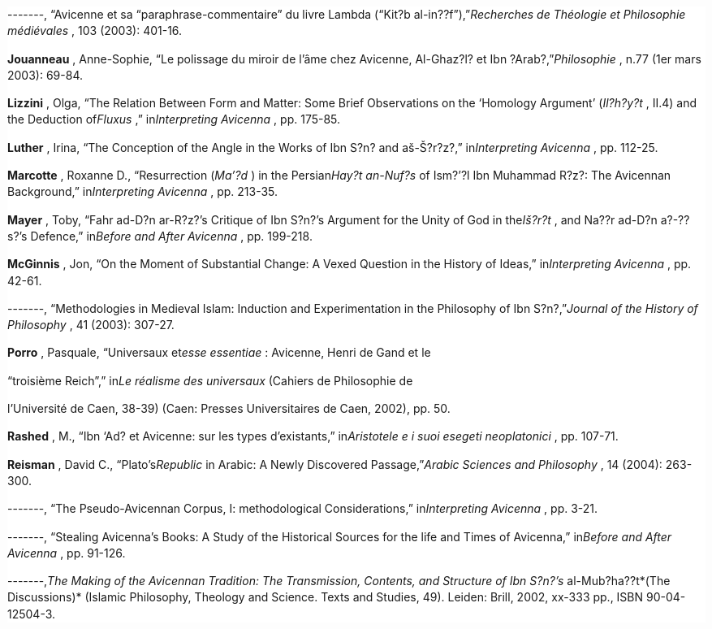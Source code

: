 -------, “Avicenne et sa “paraphrase-commentaire” du livre Lambda
(“Kit?b al-in??f”),”*Recherches de Théologie et Philosophie médiévales*
, 103 (2003): 401-16.

**Jouanneau** , Anne-Sophie, “Le polissage du miroir de l’âme chez
Avicenne, Al-Ghaz?l? et Ibn ?Arab?,”*Philosophie* , n.77 (1er mars
2003): 69-84.

**Lizzini** , Olga, “The Relation Between Form and Matter: Some Brief
Observations on the ‘Homology Argument’ (*Il?h?y?t* , II.4) and the
Deduction of*Fluxus* ,” in*Interpreting Avicenna* , pp. 175-85.

**Luther** , Irina, “The Conception of the Angle in the Works of Ibn
S?n? and aš-Š?r?z?,” in*Interpreting Avicenna* , pp. 112-25.

**Marcotte** , Roxanne D., “Resurrection (*Ma’?d* ) in the Persian*Hay?t
an-Nuf?s* of Ism?’?l Ibn Muhammad R?z?: The Avicennan Background,”
in*Interpreting Avicenna* , pp. 213-35.

**Mayer** , Toby, “Fahr ad-D?n ar-R?z?’s Critique of Ibn S?n?’s Argument
for the Unity of God in the*Iš?r?t* , and Na??r ad-D?n a?-??s?’s
Defence,” in*Before and After Avicenna* , pp. 199-218.

**McGinnis** , Jon, “On the Moment of Substantial Change: A Vexed
Question in the History of Ideas,” in*Interpreting Avicenna* , pp.
42-61.

-------, “Methodologies in Medieval Islam: Induction and Experimentation
in the Philosophy of Ibn S?n?,”*Journal of the History of Philosophy* ,
41 (2003): 307-27.

**Porro** , Pasquale, “Universaux et*esse essentiae* : Avicenne, Henri
de Gand et le

“troisième Reich”,” in*Le réalisme des universaux* (Cahiers de
Philosophie de

l’Université de Caen, 38-39) (Caen: Presses Universitaires de Caen,
2002), pp. 50.

**Rashed** , M., “Ibn ‘Ad? et Avicenne: sur les types d’existants,”
in*Aristotele e i suoi esegeti neoplatonici* , pp. 107-71.

**Reisman** , David C., “Plato’s*Republic* in Arabic: A Newly Discovered
Passage,”*Arabic Sciences and Philosophy* , 14 (2004): 263-300.

-------, “The Pseudo-Avicennan Corpus, I: methodological
Considerations,” in*Interpreting Avicenna* , pp. 3-21.

-------, “Stealing Avicenna’s Books: A Study of the Historical Sources
for the life and Times of Avicenna,” in*Before and After Avicenna* , pp.
91-126.

-------,*The Making of the Avicennan Tradition: The Transmission,
Contents, and Structure of Ibn S?n?’s* al-Mub?ha??t*(The Discussions)*
(Islamic Philosophy, Theology and Science. Texts and Studies, 49).
Leiden: Brill, 2002, xx-333 pp., ISBN 90-04-12504-3.
